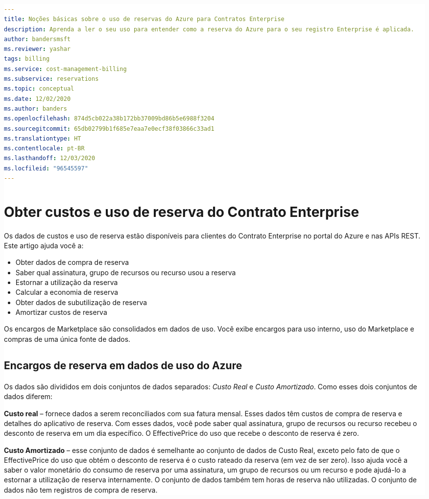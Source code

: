 ```yaml
---
title: Noções básicas sobre o uso de reservas do Azure para Contratos Enterprise
description: Aprenda a ler o seu uso para entender como a reserva do Azure para o seu registro Enterprise é aplicada.
author: bandersmsft
ms.reviewer: yashar
tags: billing
ms.service: cost-management-billing
ms.subservice: reservations
ms.topic: conceptual
ms.date: 12/02/2020
ms.author: banders
ms.openlocfilehash: 874d5cb022a38b172bb37009bd86b5e6988f3204
ms.sourcegitcommit: 65db02799b1f685e7eaa7e0ecf38f03866c33ad1
ms.translationtype: HT
ms.contentlocale: pt-BR
ms.lasthandoff: 12/03/2020
ms.locfileid: "96545597"
---
```

# <a name="get-enterprise-agreement-reservation-costs-and-usage"></a>Obter custos e uso de reserva do Contrato Enterprise

Os dados de custos e uso de reserva estão disponíveis para clientes do Contrato Enterprise no portal do Azure e nas APIs REST. Este artigo ajuda você a:

- Obter dados de compra de reserva
- Saber qual assinatura, grupo de recursos ou recurso usou a reserva
- Estornar a utilização da reserva
- Calcular a economia de reserva
- Obter dados de subutilização de reserva
- Amortizar custos de reserva

Os encargos de Marketplace são consolidados em dados de uso. Você exibe encargos para uso interno, uso do Marketplace e compras de uma única fonte de dados.

## <a name="reservation-charges-in-azure-usage-data"></a>Encargos de reserva em dados de uso do Azure

Os dados são divididos em dois conjuntos de dados separados: _Custo Real_ e _Custo Amortizado_. Como esses dois conjuntos de dados diferem:

**Custo real** – fornece dados a serem reconciliados com sua fatura mensal. Esses dados têm custos de compra de reserva e detalhes do aplicativo de reserva. Com esses dados, você pode saber qual assinatura, grupo de recursos ou recurso recebeu o desconto de reserva em um dia específico. O EffectivePrice do uso que recebe o desconto de reserva é zero.

**Custo Amortizado** – esse conjunto de dados é semelhante ao conjunto de dados de Custo Real, exceto pelo fato de que o EffectivePrice do uso que obtém o desconto de reserva é o custo rateado da reserva (em vez de ser zero). Isso ajuda você a saber o valor monetário do consumo de reserva por uma assinatura, um grupo de recursos ou um recurso e pode ajudá-lo a estornar a utilização de reserva internamente. O conjunto de dados também tem horas de reserva não utilizadas. O conjunto de dados não tem registros de compra de reserva.

